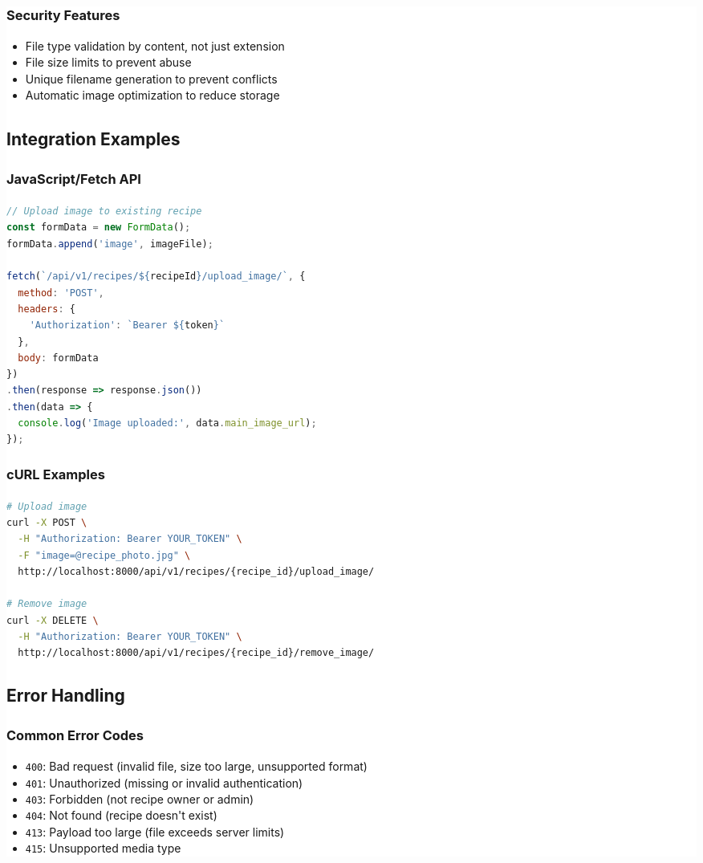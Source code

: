 ### Security Features
- File type validation by content, not just extension
- File size limits to prevent abuse
- Unique filename generation to prevent conflicts
- Automatic image optimization to reduce storage

## Integration Examples

### JavaScript/Fetch API
```javascript
// Upload image to existing recipe
const formData = new FormData();
formData.append('image', imageFile);

fetch(`/api/v1/recipes/${recipeId}/upload_image/`, {
  method: 'POST',
  headers: {
    'Authorization': `Bearer ${token}`
  },
  body: formData
})
.then(response => response.json())
.then(data => {
  console.log('Image uploaded:', data.main_image_url);
});
```

### cURL Examples
```bash
# Upload image
curl -X POST \
  -H "Authorization: Bearer YOUR_TOKEN" \
  -F "image=@recipe_photo.jpg" \
  http://localhost:8000/api/v1/recipes/{recipe_id}/upload_image/

# Remove image
curl -X DELETE \
  -H "Authorization: Bearer YOUR_TOKEN" \
  http://localhost:8000/api/v1/recipes/{recipe_id}/remove_image/
```

## Error Handling

### Common Error Codes
- `400`: Bad request (invalid file, size too large, unsupported format)
- `401`: Unauthorized (missing or invalid authentication)
- `403`: Forbidden (not recipe owner or admin)
- `404`: Not found (recipe doesn't exist)
- `413`: Payload too large (file exceeds server limits)
- `415`: Unsupported media type
